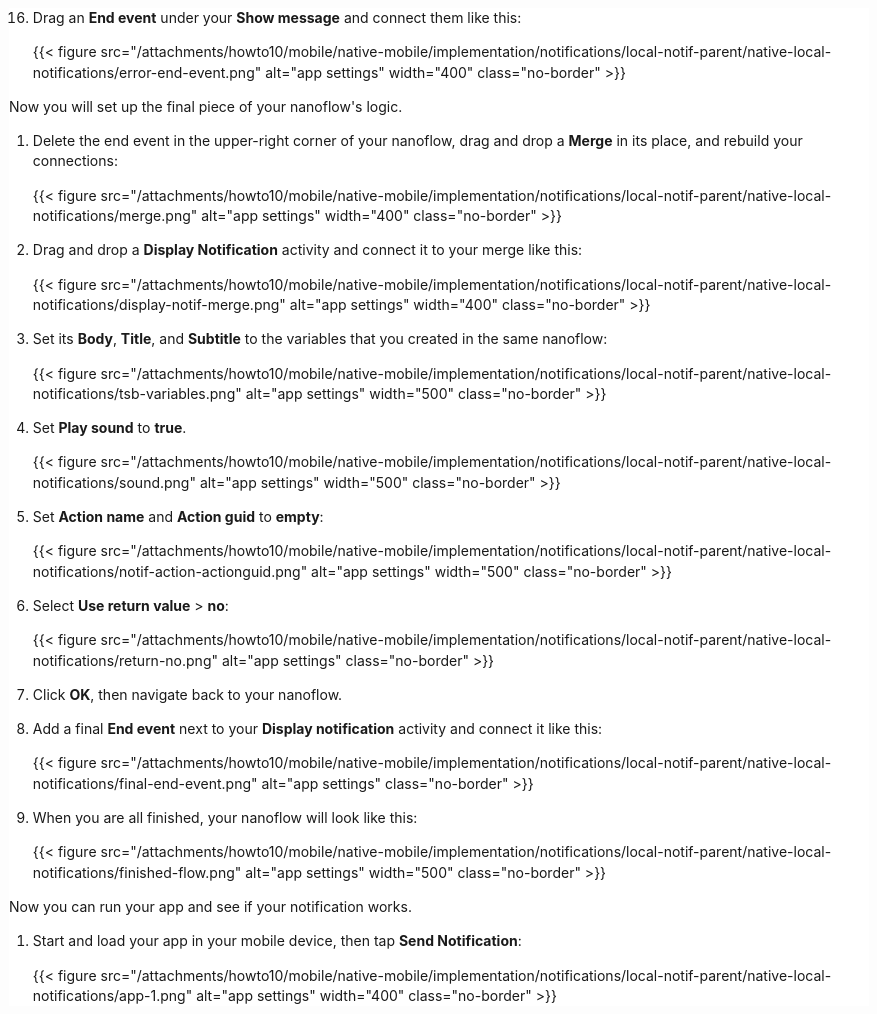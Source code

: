 16. Drag an **End event** under your **Show message** and connect them like this:

    {{< figure src="/attachments/howto10/mobile/native-mobile/implementation/notifications/local-notif-parent/native-local-notifications/error-end-event.png" alt="app settings"   width="400"  class="no-border" >}}

Now you will set up the final piece of your nanoflow's logic. 

1. Delete the end event in the upper-right corner of your nanoflow, drag and drop a **Merge** in its place, and rebuild your connections:

    {{< figure src="/attachments/howto10/mobile/native-mobile/implementation/notifications/local-notif-parent/native-local-notifications/merge.png" alt="app settings"   width="400"  class="no-border" >}}

1. Drag and drop a **Display Notification** activity and connect it to your merge like this:

    {{< figure src="/attachments/howto10/mobile/native-mobile/implementation/notifications/local-notif-parent/native-local-notifications/display-notif-merge.png" alt="app settings"   width="400"  class="no-border" >}}

1. Set its **Body**, **Title**, and **Subtitle** to the variables that you created in the same nanoflow:

    {{< figure src="/attachments/howto10/mobile/native-mobile/implementation/notifications/local-notif-parent/native-local-notifications/tsb-variables.png" alt="app settings"   width="500"  class="no-border" >}}

1. Set **Play sound** to **true**.

    {{< figure src="/attachments/howto10/mobile/native-mobile/implementation/notifications/local-notif-parent/native-local-notifications/sound.png" alt="app settings"   width="500"  class="no-border" >}}

1. Set **Action name** and **Action guid** to **empty**:

    {{< figure src="/attachments/howto10/mobile/native-mobile/implementation/notifications/local-notif-parent/native-local-notifications/notif-action-actionguid.png" alt="app settings"   width="500"  class="no-border" >}}

1. Select **Use return value** > **no**:

    {{< figure src="/attachments/howto10/mobile/native-mobile/implementation/notifications/local-notif-parent/native-local-notifications/return-no.png" alt="app settings" class="no-border" >}}

1. Click **OK**, then navigate back to your nanoflow.
1. Add a final **End event** next to your **Display notification** activity and connect it like this:

    {{< figure src="/attachments/howto10/mobile/native-mobile/implementation/notifications/local-notif-parent/native-local-notifications/final-end-event.png" alt="app settings" class="no-border" >}}

1. When you are all finished, your nanoflow will look like this:

    {{< figure src="/attachments/howto10/mobile/native-mobile/implementation/notifications/local-notif-parent/native-local-notifications/finished-flow.png" alt="app settings"   width="500"  class="no-border" >}}

Now you can run your app and see if your notification works.

1. Start and load your app in your mobile device, then tap **Send Notification**:

    {{< figure src="/attachments/howto10/mobile/native-mobile/implementation/notifications/local-notif-parent/native-local-notifications/app-1.png" alt="app settings"   width="400"  class="no-border" >}}

